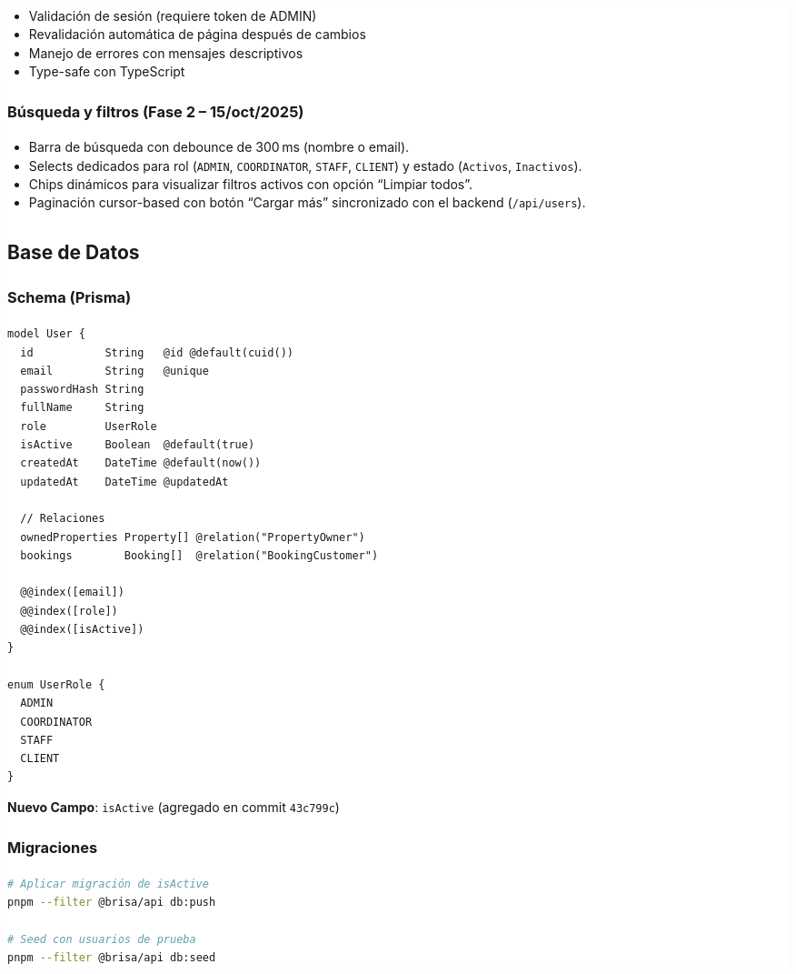 - Validación de sesión (requiere token de ADMIN)
- Revalidación automática de página después de cambios
- Manejo de errores con mensajes descriptivos
- Type-safe con TypeScript

### Búsqueda y filtros (Fase 2 – 15/oct/2025)

- Barra de búsqueda con debounce de 300 ms (nombre o email).
- Selects dedicados para rol (`ADMIN`, `COORDINATOR`, `STAFF`, `CLIENT`) y estado (`Activos`, `Inactivos`).
- Chips dinámicos para visualizar filtros activos con opción “Limpiar todos”.
- Paginación cursor-based con botón “Cargar más” sincronizado con el backend (`/api/users`).

## Base de Datos

### Schema (Prisma)

```prisma
model User {
  id           String   @id @default(cuid())
  email        String   @unique
  passwordHash String
  fullName     String
  role         UserRole
  isActive     Boolean  @default(true)
  createdAt    DateTime @default(now())
  updatedAt    DateTime @updatedAt

  // Relaciones
  ownedProperties Property[] @relation("PropertyOwner")
  bookings        Booking[]  @relation("BookingCustomer")

  @@index([email])
  @@index([role])
  @@index([isActive])
}

enum UserRole {
  ADMIN
  COORDINATOR
  STAFF
  CLIENT
}
```

**Nuevo Campo**: `isActive` (agregado en commit `43c799c`)

### Migraciones

```bash
# Aplicar migración de isActive
pnpm --filter @brisa/api db:push

# Seed con usuarios de prueba
pnpm --filter @brisa/api db:seed
```
